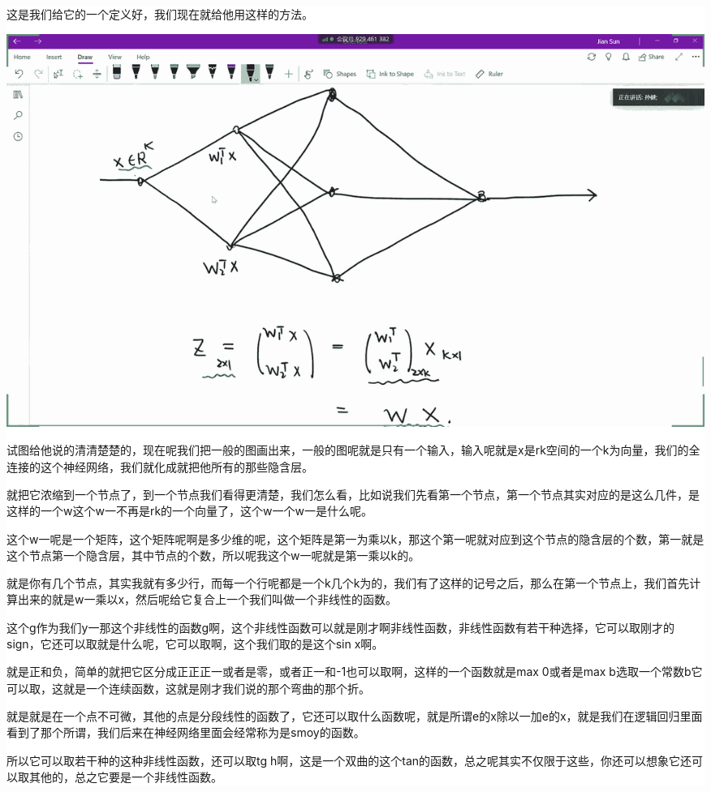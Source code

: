 这是我们给它的一个定义好，我们现在就给他用这样的方法。

![](img/092c9438452e3d8e1311f1e920efbe10_60.png)

试图给他说的清清楚楚的，现在呢我们把一般的图画出来，一般的图呢就是只有一个输入，输入呢就是x是rk空间的一个k为向量，我们的全连接的这个神经网络，我们就化成就把他所有的那些隐含层。

就把它浓缩到一个节点了，到一个节点我们看得更清楚，我们怎么看，比如说我们先看第一个节点，第一个节点其实对应的是这么几件，是这样的一个w这个w一不再是rk的一个向量了，这个w一个w一是什么呢。

这个w一呢是一个矩阵，这个矩阵呢啊是多少维的呢，这个矩阵是第一为乘以k，那这个第一呢就对应到这个节点的隐含层的个数，第一就是这个节点第一个隐含层，其中节点的个数，所以呢我这个w一呢就是第一乘以k的。

就是你有几个节点，其实我就有多少行，而每一个行呢都是一个k几个k为的，我们有了这样的记号之后，那么在第一个节点上，我们首先计算出来的就是w一乘以x，然后呢给它复合上一个我们叫做一个非线性的函数。

这个g作为我们y一那这个非线性的函数g啊，这个非线性函数可以就是刚才啊非线性函数，非线性函数有若干种选择，它可以取刚才的sign，它还可以取就是什么呢，它可以取啊，这个我们取的是这个sin x啊。

就是正和负，简单的就把它区分成正正正一或者是零，或者正一和-1也可以取啊，这样的一个函数就是max 0或者是max b选取一个常数b它可以取，这就是一个连续函数，这就是刚才我们说的那个弯曲的那个折。

就是就是在一个点不可微，其他的点是分段线性的函数了，它还可以取什么函数呢，就是所谓e的x除以一加e的x，就是我们在逻辑回归里面看到了那个所谓，我们后来在神经网络里面会经常称为是smoy的函数。

所以它可以取若干种的这种非线性函数，还可以取tg h啊，这是一个双曲的这个tan的函数，总之呢其实不仅限于这些，你还可以想象它还可以取其他的，总之它要是一个非线性函数。


